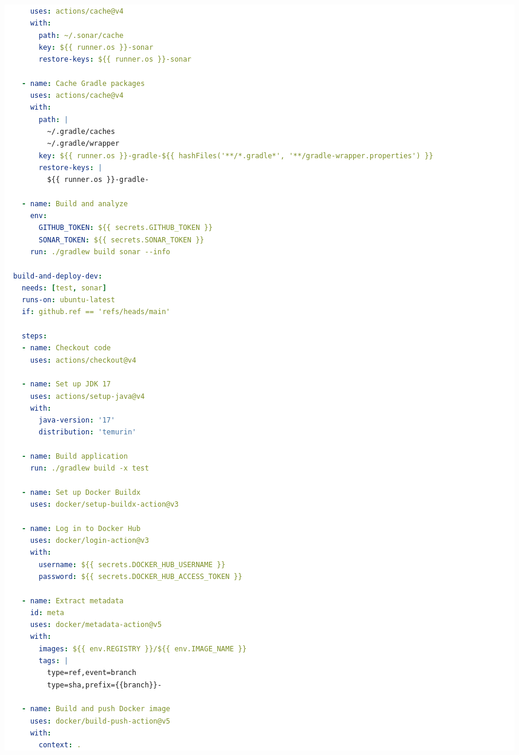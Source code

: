 ```yaml
      uses: actions/cache@v4
      with:
        path: ~/.sonar/cache
        key: ${{ runner.os }}-sonar
        restore-keys: ${{ runner.os }}-sonar

    - name: Cache Gradle packages
      uses: actions/cache@v4
      with:
        path: |
          ~/.gradle/caches
          ~/.gradle/wrapper
        key: ${{ runner.os }}-gradle-${{ hashFiles('**/*.gradle*', '**/gradle-wrapper.properties') }}
        restore-keys: |
          ${{ runner.os }}-gradle-

    - name: Build and analyze
      env:
        GITHUB_TOKEN: ${{ secrets.GITHUB_TOKEN }}
        SONAR_TOKEN: ${{ secrets.SONAR_TOKEN }}
      run: ./gradlew build sonar --info

  build-and-deploy-dev:
    needs: [test, sonar]
    runs-on: ubuntu-latest
    if: github.ref == 'refs/heads/main'

    steps:
    - name: Checkout code
      uses: actions/checkout@v4

    - name: Set up JDK 17
      uses: actions/setup-java@v4
      with:
        java-version: '17'
        distribution: 'temurin'

    - name: Build application
      run: ./gradlew build -x test

    - name: Set up Docker Buildx
      uses: docker/setup-buildx-action@v3

    - name: Log in to Docker Hub
      uses: docker/login-action@v3
      with:
        username: ${{ secrets.DOCKER_HUB_USERNAME }}
        password: ${{ secrets.DOCKER_HUB_ACCESS_TOKEN }}

    - name: Extract metadata
      id: meta
      uses: docker/metadata-action@v5
      with:
        images: ${{ env.REGISTRY }}/${{ env.IMAGE_NAME }}
        tags: |
          type=ref,event=branch
          type=sha,prefix={{branch}}-

    - name: Build and push Docker image
      uses: docker/build-push-action@v5
      with:
        context: .
```